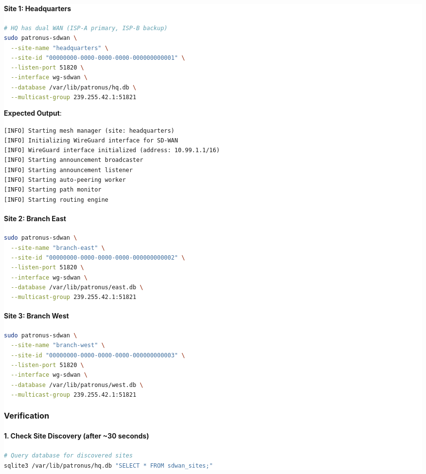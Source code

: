 #### Site 1: Headquarters

```bash
# HQ has dual WAN (ISP-A primary, ISP-B backup)
sudo patronus-sdwan \
  --site-name "headquarters" \
  --site-id "00000000-0000-0000-0000-000000000001" \
  --listen-port 51820 \
  --interface wg-sdwan \
  --database /var/lib/patronus/hq.db \
  --multicast-group 239.255.42.1:51821
```

**Expected Output**:
```
[INFO] Starting mesh manager (site: headquarters)
[INFO] Initializing WireGuard interface for SD-WAN
[INFO] WireGuard interface initialized (address: 10.99.1.1/16)
[INFO] Starting announcement broadcaster
[INFO] Starting announcement listener
[INFO] Starting auto-peering worker
[INFO] Starting path monitor
[INFO] Starting routing engine
```

#### Site 2: Branch East

```bash
sudo patronus-sdwan \
  --site-name "branch-east" \
  --site-id "00000000-0000-0000-0000-000000000002" \
  --listen-port 51820 \
  --interface wg-sdwan \
  --database /var/lib/patronus/east.db \
  --multicast-group 239.255.42.1:51821
```

#### Site 3: Branch West

```bash
sudo patronus-sdwan \
  --site-name "branch-west" \
  --site-id "00000000-0000-0000-0000-000000000003" \
  --listen-port 51820 \
  --interface wg-sdwan \
  --database /var/lib/patronus/west.db \
  --multicast-group 239.255.42.1:51821
```

### Verification

#### 1. Check Site Discovery (after ~30 seconds)

```bash
# Query database for discovered sites
sqlite3 /var/lib/patronus/hq.db "SELECT * FROM sdwan_sites;"
```
